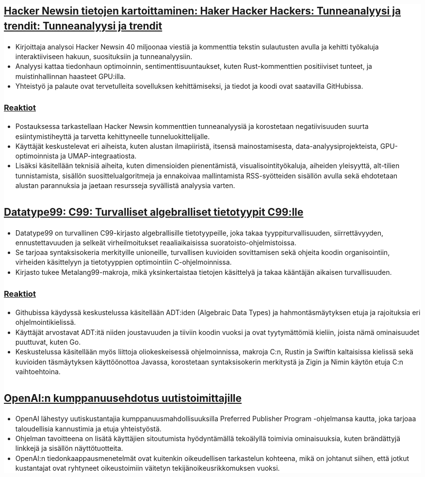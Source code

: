 ## [Hacker Newsin tietojen kartoittaminen: Haker Hacker Hackers: Tunneanalyysi ja trendit: Tunneanalyysi ja trendit](https://blog.wilsonl.in/hackerverse/)

- Kirjoittaja analysoi Hacker Newsin 40 miljoonaa viestiä ja kommenttia tekstin sulautusten avulla ja kehitti työkaluja interaktiiviseen hakuun, suosituksiin ja tunneanalyysiin.
- Analyysi kattaa tiedonhaun optimoinnin, sentimenttisuuntaukset, kuten Rust-kommenttien positiiviset tunteet, ja muistinhallinnan haasteet GPU:illa.
- Yhteistyö ja palaute ovat tervetulleita sovelluksen kehittämiseksi, ja tiedot ja koodi ovat saatavilla GitHubissa.

### [Reaktiot](https://news.ycombinator.com/item?id=40307519)

- Postauksessa tarkastellaan Hacker Newsin kommenttien tunneanalyysiä ja korostetaan negatiivisuuden suurta esiintymistiheyttä ja tarvetta kehittyneelle tunneluokittelijalle.
- Käyttäjät keskustelevat eri aiheista, kuten alustan ilmapiiristä, itsensä mainostamisesta, data-analyysiprojekteista, GPU-optimoinnista ja UMAP-integraatiosta.
- Lisäksi käsitellään teknisiä aiheita, kuten dimensioiden pienentämistä, visualisointityökaluja, aiheiden yleisyyttä, alt-tilien tunnistamista, sisällön suosittelualgoritmeja ja ennakoivaa mallintamista RSS-syötteiden sisällön avulla sekä ehdotetaan alustan parannuksia ja jaetaan resursseja syvällistä analyysia varten.

## [Datatype99: C99: Turvalliset algebralliset tietotyypit C99:lle](https://github.com/Hirrolot/datatype99)

- Datatype99 on turvallinen C99-kirjasto algebrallisille tietotyypeille, joka takaa tyyppiturvallisuuden, siirrettävyyden, ennustettavuuden ja selkeät virheilmoitukset reaaliaikaisissa suoratoisto-ohjelmistoissa.
- Se tarjoaa syntaksisokeria merkityille unioneille, turvallisen kuvioiden sovittamisen sekä ohjeita koodin organisointiin, virheiden käsittelyyn ja tietotyyppien optimointiin C-ohjelmoinnissa.
- Kirjasto tukee Metalang99-makroja, mikä yksinkertaistaa tietojen käsittelyä ja takaa kääntäjän aikaisen turvallisuuden.

### [Reaktiot](https://news.ycombinator.com/item?id=40307098)

- Githubissa käydyssä keskustelussa käsitellään ADT:iden (Algebraic Data Types) ja hahmontäsmäytyksen etuja ja rajoituksia eri ohjelmointikielissä.
- Käyttäjät arvostavat ADT:itä niiden joustavuuden ja tiiviin koodin vuoksi ja ovat tyytymättömiä kieliin, joista nämä ominaisuudet puuttuvat, kuten Go.
- Keskustelussa käsitellään myös liittoja oliokeskeisessä ohjelmoinnissa, makroja C:n, Rustin ja Swiftin kaltaisissa kielissä sekä kuvioiden täsmäytyksen käyttöönottoa Javassa, korostetaan syntaksisokerin merkitystä ja Zigin ja Nimin käytön etuja C:n vaihtoehtoina.

## [OpenAI:n kumppanuusehdotus uutistoimittajille](https://www.adweek.com/media/openai-preferred-publisher-program-deck/)

- OpenAI lähestyy uutiskustantajia kumppanuusmahdollisuuksilla Preferred Publisher Program -ohjelmansa kautta, joka tarjoaa taloudellisia kannustimia ja etuja yhteistyöstä.
- Ohjelman tavoitteena on lisätä käyttäjien sitoutumista hyödyntämällä tekoälyllä toimivia ominaisuuksia, kuten brändättyjä linkkejä ja sisällön näyttötuotteita.
- OpenAI:n tiedonkaappausmenetelmät ovat kuitenkin oikeudellisen tarkastelun kohteena, mikä on johtanut siihen, että jotkut kustantajat ovat ryhtyneet oikeustoimiin väitetyn tekijänoikeusrikkomuksen vuoksi.
